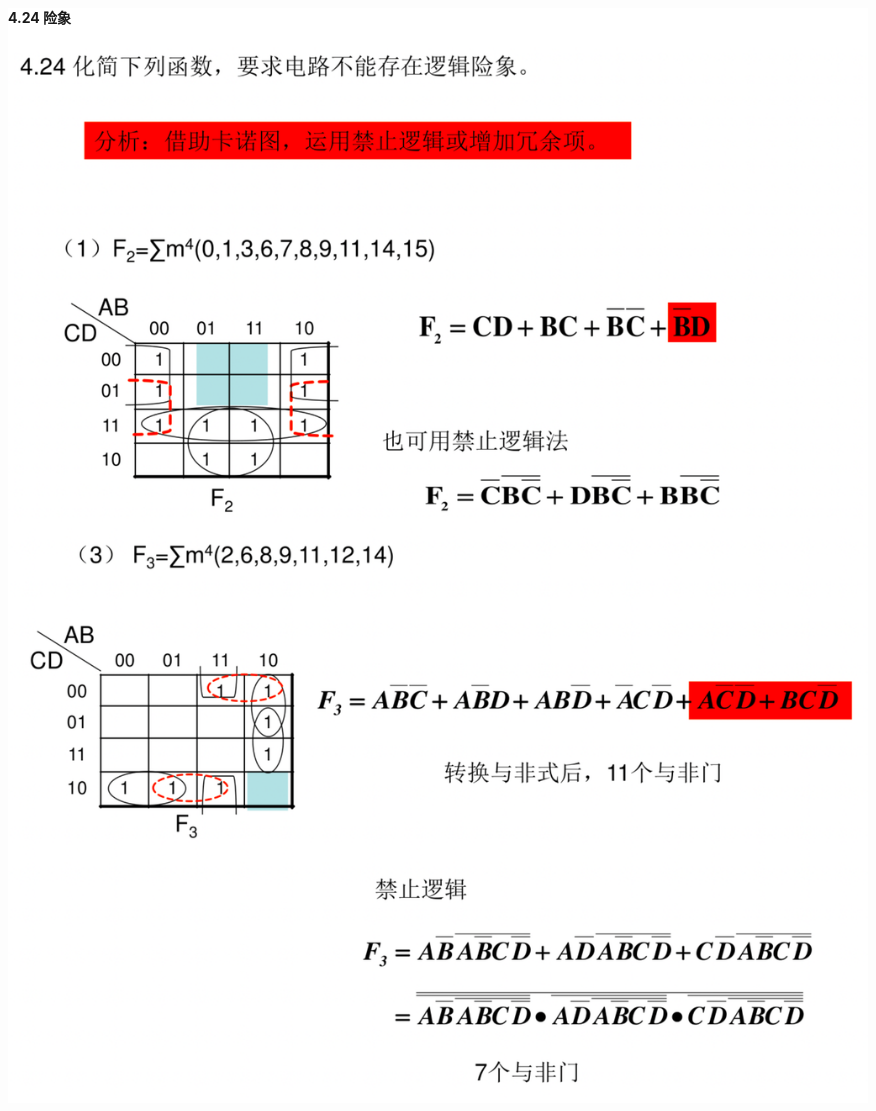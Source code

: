 #### 4.24 险象

![](assets/Pasted%20image%2020250609191755.png)
![](assets/Pasted%20image%2020250609191813.png)
